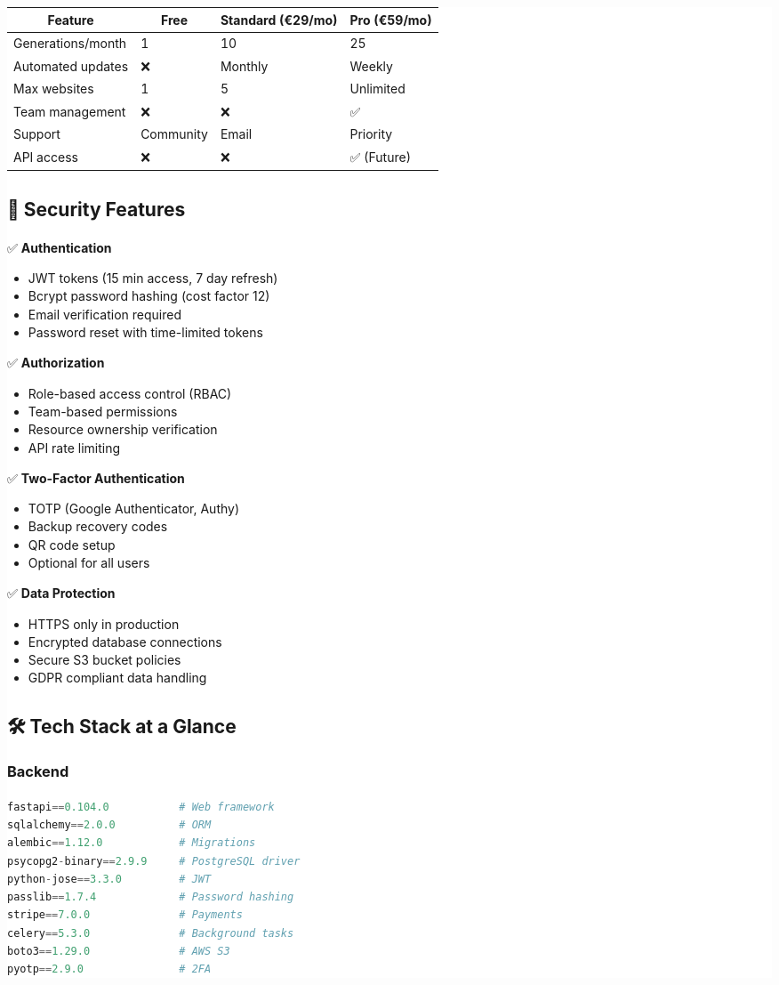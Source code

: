 | Feature | Free | Standard (€29/mo) | Pro (€59/mo) |
|---------|------|-------------------|--------------|
| Generations/month | 1 | 10 | 25 |
| Automated updates | ❌ | Monthly | Weekly |
| Max websites | 1 | 5 | Unlimited |
| Team management | ❌ | ❌ | ✅ |
| Support | Community | Email | Priority |
| API access | ❌ | ❌ | ✅ (Future) |

## 🔐 Security Features

✅ **Authentication**
- JWT tokens (15 min access, 7 day refresh)
- Bcrypt password hashing (cost factor 12)
- Email verification required
- Password reset with time-limited tokens

✅ **Authorization**
- Role-based access control (RBAC)
- Team-based permissions
- Resource ownership verification
- API rate limiting

✅ **Two-Factor Authentication**
- TOTP (Google Authenticator, Authy)
- Backup recovery codes
- QR code setup
- Optional for all users

✅ **Data Protection**
- HTTPS only in production
- Encrypted database connections
- Secure S3 bucket policies
- GDPR compliant data handling

## 🛠️ Tech Stack at a Glance

### Backend
```python
fastapi==0.104.0           # Web framework
sqlalchemy==2.0.0          # ORM
alembic==1.12.0            # Migrations
psycopg2-binary==2.9.9     # PostgreSQL driver
python-jose==3.3.0         # JWT
passlib==1.7.4             # Password hashing
stripe==7.0.0              # Payments
celery==5.3.0              # Background tasks
boto3==1.29.0              # AWS S3
pyotp==2.9.0               # 2FA
```
